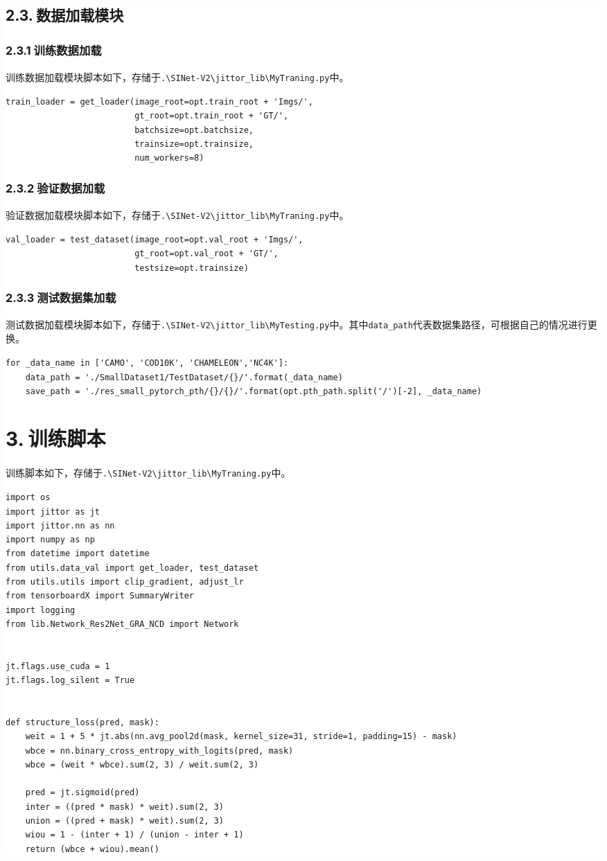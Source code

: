 ## 2.3. 数据加载模块

### 2.3.1 训练数据加载

训练数据加载模块脚本如下，存储于`.\SINet-V2\jittor_lib\MyTraning.py`中。

```
train_loader = get_loader(image_root=opt.train_root + 'Imgs/',
                          gt_root=opt.train_root + 'GT/',
                          batchsize=opt.batchsize,
                          trainsize=opt.trainsize,
                          num_workers=8)
```

### 2.3.2 验证数据加载

验证数据加载模块脚本如下，存储于`.\SINet-V2\jittor_lib\MyTraning.py`中。

```
val_loader = test_dataset(image_root=opt.val_root + 'Imgs/',
                          gt_root=opt.val_root + 'GT/',
                          testsize=opt.trainsize)
```

### 2.3.3 测试数据集加载

测试数据加载模块脚本如下，存储于`.\SINet-V2\jittor_lib\MyTesting.py`中。其中`data_path`代表数据集路径，可根据自己的情况进行更换。

```
for _data_name in ['CAMO', 'COD10K', 'CHAMELEON','NC4K']:
    data_path = './SmallDataset1/TestDataset/{}/'.format(_data_name)
    save_path = './res_small_pytorch_pth/{}/{}/'.format(opt.pth_path.split('/')[-2], _data_name)
```

# 3. 训练脚本

训练脚本如下，存储于`.\SINet-V2\jittor_lib\MyTraning.py`中。

```
import os
import jittor as jt
import jittor.nn as nn
import numpy as np
from datetime import datetime
from utils.data_val import get_loader, test_dataset
from utils.utils import clip_gradient, adjust_lr
from tensorboardX import SummaryWriter
import logging
from lib.Network_Res2Net_GRA_NCD import Network


jt.flags.use_cuda = 1
jt.flags.log_silent = True


def structure_loss(pred, mask):
    weit = 1 + 5 * jt.abs(nn.avg_pool2d(mask, kernel_size=31, stride=1, padding=15) - mask)
    wbce = nn.binary_cross_entropy_with_logits(pred, mask)
    wbce = (weit * wbce).sum(2, 3) / weit.sum(2, 3)

    pred = jt.sigmoid(pred)
    inter = ((pred * mask) * weit).sum(2, 3)
    union = ((pred + mask) * weit).sum(2, 3)
    wiou = 1 - (inter + 1) / (union - inter + 1)
    return (wbce + wiou).mean()

```